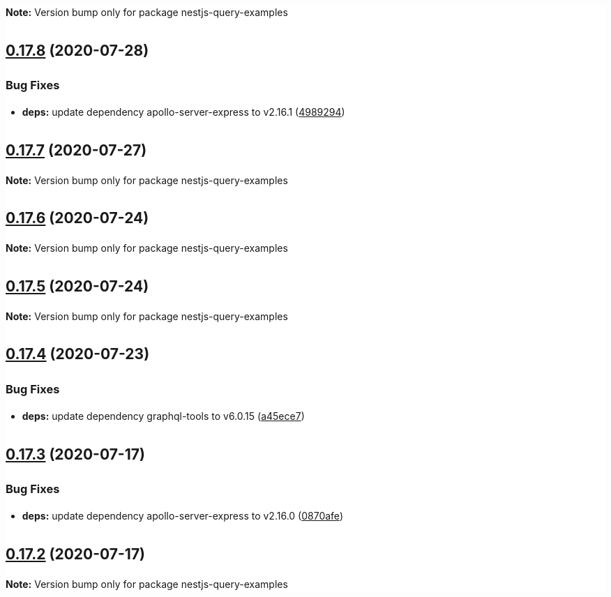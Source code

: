 **Note:** Version bump only for package nestjs-query-examples

## [0.17.8](https://github.com/La-patate-du-coin/nestjs-query/compare/v0.17.7...v0.17.8) (2020-07-28)

### Bug Fixes

- **deps:** update dependency apollo-server-express to
  v2.16.1 ([4989294](https://github.com/La-patate-du-coin/nestjs-query/commit/49892946b7b2d6f67ec7402946c07cee7b9bee44))

## [0.17.7](https://github.com/La-patate-du-coin/nestjs-query/compare/v0.17.6...v0.17.7) (2020-07-27)

**Note:** Version bump only for package nestjs-query-examples

## [0.17.6](https://github.com/La-patate-du-coin/nestjs-query/compare/v0.17.5...v0.17.6) (2020-07-24)

**Note:** Version bump only for package nestjs-query-examples

## [0.17.5](https://github.com/La-patate-du-coin/nestjs-query/compare/v0.17.4...v0.17.5) (2020-07-24)

**Note:** Version bump only for package nestjs-query-examples

## [0.17.4](https://github.com/La-patate-du-coin/nestjs-query/compare/v0.17.3...v0.17.4) (2020-07-23)

### Bug Fixes

- **deps:** update dependency graphql-tools to
  v6.0.15 ([a45ece7](https://github.com/La-patate-du-coin/nestjs-query/commit/a45ece763127793d97dbe1bbff150309962abf62))

## [0.17.3](https://github.com/La-patate-du-coin/nestjs-query/compare/v0.17.2...v0.17.3) (2020-07-17)

### Bug Fixes

- **deps:** update dependency apollo-server-express to
  v2.16.0 ([0870afe](https://github.com/La-patate-du-coin/nestjs-query/commit/0870afe470e90ddeb02da79a3b06bb27b1787c3a))

## [0.17.2](https://github.com/La-patate-du-coin/nestjs-query/compare/v0.17.1...v0.17.2) (2020-07-17)

**Note:** Version bump only for package nestjs-query-examples
